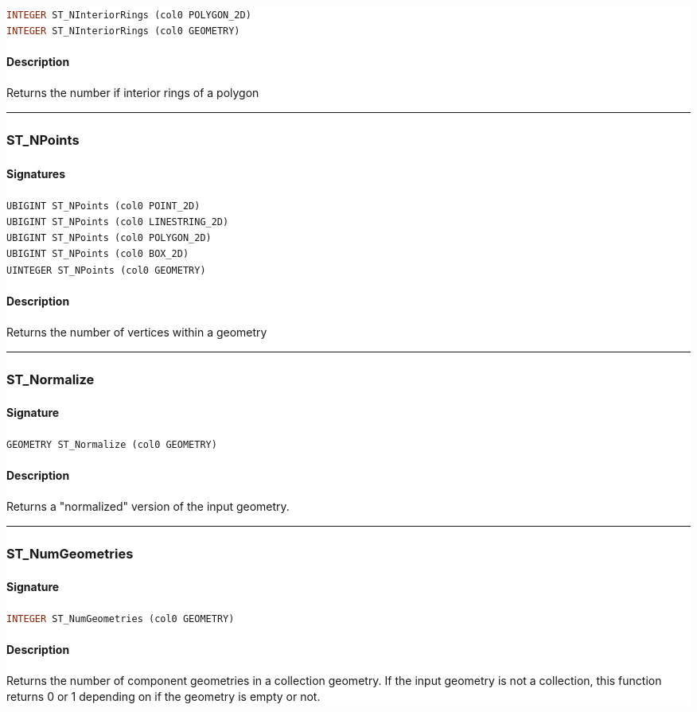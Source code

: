 ```sql
INTEGER ST_NInteriorRings (col0 POLYGON_2D)
INTEGER ST_NInteriorRings (col0 GEOMETRY)
```

#### Description

Returns the number if interior rings of a polygon

----

### ST_NPoints


#### Signatures

```sql
UBIGINT ST_NPoints (col0 POINT_2D)
UBIGINT ST_NPoints (col0 LINESTRING_2D)
UBIGINT ST_NPoints (col0 POLYGON_2D)
UBIGINT ST_NPoints (col0 BOX_2D)
UINTEGER ST_NPoints (col0 GEOMETRY)
```

#### Description

Returns the number of vertices within a geometry

----

### ST_Normalize


#### Signature

```sql
GEOMETRY ST_Normalize (col0 GEOMETRY)
```

#### Description

Returns a "normalized" version of the input geometry.

----

### ST_NumGeometries


#### Signature

```sql
INTEGER ST_NumGeometries (col0 GEOMETRY)
```

#### Description

Returns the number of component geometries in a collection geometry.
If the input geometry is not a collection, this function returns 0 or 1 depending on if the geometry is empty or not.
